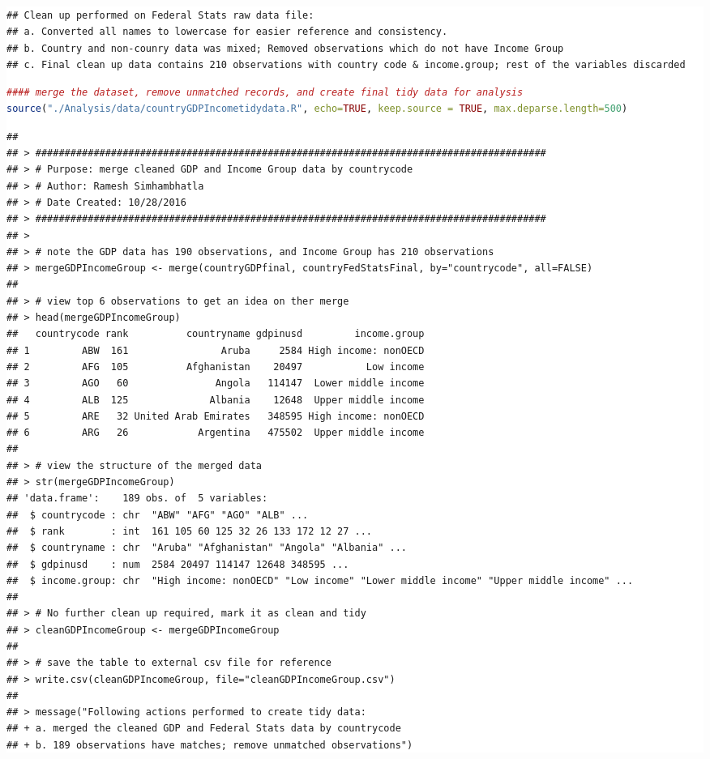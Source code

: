 ```
## Clean up performed on Federal Stats raw data file: 
## a. Converted all names to lowercase for easier reference and consistency.
## b. Country and non-counry data was mixed; Removed observations which do not have Income Group
## c. Final clean up data contains 210 observations with country code & income.group; rest of the variables discarded
```

```r
#### merge the dataset, remove unmatched records, and create final tidy data for analysis
source("./Analysis/data/countryGDPIncometidydata.R", echo=TRUE, keep.source = TRUE, max.deparse.length=500)
```

```
## 
## > ########################################################################################
## > # Purpose: merge cleaned GDP and Income Group data by countrycode
## > # Author: Ramesh Simhambhatla
## > # Date Created: 10/28/2016
## > ########################################################################################
## > 
## > # note the GDP data has 190 observations, and Income Group has 210 observations
## > mergeGDPIncomeGroup <- merge(countryGDPfinal, countryFedStatsFinal, by="countrycode", all=FALSE)
## 
## > # view top 6 observations to get an idea on ther merge
## > head(mergeGDPIncomeGroup)
##   countrycode rank          countryname gdpinusd         income.group
## 1         ABW  161                Aruba     2584 High income: nonOECD
## 2         AFG  105          Afghanistan    20497           Low income
## 3         AGO   60               Angola   114147  Lower middle income
## 4         ALB  125              Albania    12648  Upper middle income
## 5         ARE   32 United Arab Emirates   348595 High income: nonOECD
## 6         ARG   26            Argentina   475502  Upper middle income
## 
## > # view the structure of the merged data
## > str(mergeGDPIncomeGroup)
## 'data.frame':	189 obs. of  5 variables:
##  $ countrycode : chr  "ABW" "AFG" "AGO" "ALB" ...
##  $ rank        : int  161 105 60 125 32 26 133 172 12 27 ...
##  $ countryname : chr  "Aruba" "Afghanistan" "Angola" "Albania" ...
##  $ gdpinusd    : num  2584 20497 114147 12648 348595 ...
##  $ income.group: chr  "High income: nonOECD" "Low income" "Lower middle income" "Upper middle income" ...
## 
## > # No further clean up required, mark it as clean and tidy
## > cleanGDPIncomeGroup <- mergeGDPIncomeGroup
## 
## > # save the table to external csv file for reference
## > write.csv(cleanGDPIncomeGroup, file="cleanGDPIncomeGroup.csv")
## 
## > message("Following actions performed to create tidy data: 
## + a. merged the cleaned GDP and Federal Stats data by countrycode
## + b. 189 observations have matches; remove unmatched observations")
```
